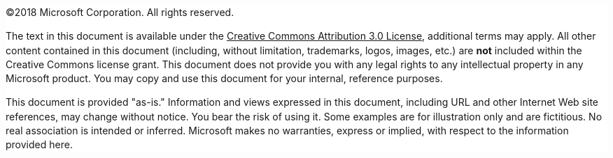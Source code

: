 
©2018 Microsoft Corporation. All rights reserved.

The text in this document is available under the [Creative Commons Attribution 3.0 License](https://creativecommons.org/licenses/by/3.0/legalcode), additional terms may apply. All other content contained in this document (including, without limitation, trademarks, logos, images, etc.) are **not** included within the Creative Commons license grant. This document does not provide you with any legal rights to any intellectual property in any Microsoft product. You may copy and use this document for your internal, reference purposes.

This document is provided "as-is." Information and views expressed in this document, including URL and other Internet Web site references, may change without notice. You bear the risk of using it. Some examples are for illustration only and are fictitious. No real association is intended or inferred. Microsoft makes no warranties, express or implied, with respect to the information provided here.